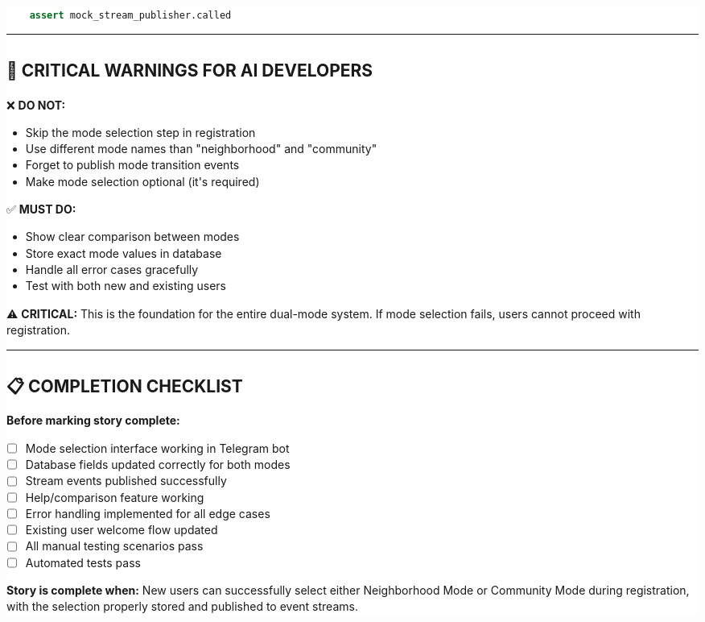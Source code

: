 ```python
    assert mock_stream_publisher.called
```

---

## 🚨 CRITICAL WARNINGS FOR AI DEVELOPERS

❌ **DO NOT:**
- Skip the mode selection step in registration
- Use different mode names than "neighborhood" and "community"  
- Forget to publish mode transition events
- Make mode selection optional (it's required)

✅ **MUST DO:**
- Show clear comparison between modes
- Store exact mode values in database
- Handle all error cases gracefully  
- Test with both new and existing users

⚠️ **CRITICAL:**
This is the foundation for the entire dual-mode system. If mode selection fails, users cannot proceed with registration.

---

## 📋 COMPLETION CHECKLIST

**Before marking story complete:**
- [ ] Mode selection interface working in Telegram bot
- [ ] Database fields updated correctly for both modes
- [ ] Stream events published successfully  
- [ ] Help/comparison feature working
- [ ] Error handling implemented for all edge cases
- [ ] Existing user welcome flow updated
- [ ] All manual testing scenarios pass
- [ ] Automated tests pass

**Story is complete when:** New users can successfully select either Neighborhood Mode or Community Mode during registration, with the selection properly stored and published to event streams.